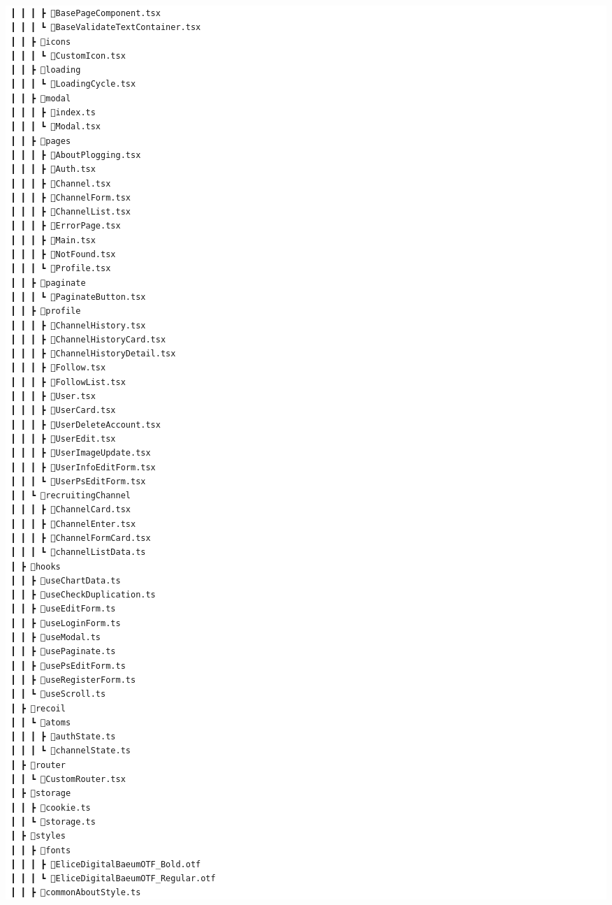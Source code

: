 ```
 ┃ ┃ ┃ ┣ 📜BasePageComponent.tsx
 ┃ ┃ ┃ ┗ 📜BaseValidateTextContainer.tsx
 ┃ ┃ ┣ 📂icons
 ┃ ┃ ┃ ┗ 📜CustomIcon.tsx
 ┃ ┃ ┣ 📂loading
 ┃ ┃ ┃ ┗ 📜LoadingCycle.tsx
 ┃ ┃ ┣ 📂modal
 ┃ ┃ ┃ ┣ 📜index.ts
 ┃ ┃ ┃ ┗ 📜Modal.tsx
 ┃ ┃ ┣ 📂pages
 ┃ ┃ ┃ ┣ 📜AboutPlogging.tsx
 ┃ ┃ ┃ ┣ 📜Auth.tsx
 ┃ ┃ ┃ ┣ 📜Channel.tsx
 ┃ ┃ ┃ ┣ 📜ChannelForm.tsx
 ┃ ┃ ┃ ┣ 📜ChannelList.tsx
 ┃ ┃ ┃ ┣ 📜ErrorPage.tsx
 ┃ ┃ ┃ ┣ 📜Main.tsx
 ┃ ┃ ┃ ┣ 📜NotFound.tsx
 ┃ ┃ ┃ ┗ 📜Profile.tsx
 ┃ ┃ ┣ 📂paginate
 ┃ ┃ ┃ ┗ 📜PaginateButton.tsx
 ┃ ┃ ┣ 📂profile
 ┃ ┃ ┃ ┣ 📜ChannelHistory.tsx
 ┃ ┃ ┃ ┣ 📜ChannelHistoryCard.tsx
 ┃ ┃ ┃ ┣ 📜ChannelHistoryDetail.tsx
 ┃ ┃ ┃ ┣ 📜Follow.tsx
 ┃ ┃ ┃ ┣ 📜FollowList.tsx
 ┃ ┃ ┃ ┣ 📜User.tsx
 ┃ ┃ ┃ ┣ 📜UserCard.tsx
 ┃ ┃ ┃ ┣ 📜UserDeleteAccount.tsx
 ┃ ┃ ┃ ┣ 📜UserEdit.tsx
 ┃ ┃ ┃ ┣ 📜UserImageUpdate.tsx
 ┃ ┃ ┃ ┣ 📜UserInfoEditForm.tsx
 ┃ ┃ ┃ ┗ 📜UserPsEditForm.tsx
 ┃ ┃ ┗ 📂recruitingChannel
 ┃ ┃ ┃ ┣ 📜ChannelCard.tsx
 ┃ ┃ ┃ ┣ 📜ChannelEnter.tsx
 ┃ ┃ ┃ ┣ 📜ChannelFormCard.tsx
 ┃ ┃ ┃ ┗ 📜channelListData.ts
 ┃ ┣ 📂hooks
 ┃ ┃ ┣ 📜useChartData.ts
 ┃ ┃ ┣ 📜useCheckDuplication.ts
 ┃ ┃ ┣ 📜useEditForm.ts
 ┃ ┃ ┣ 📜useLoginForm.ts
 ┃ ┃ ┣ 📜useModal.ts
 ┃ ┃ ┣ 📜usePaginate.ts
 ┃ ┃ ┣ 📜usePsEditForm.ts
 ┃ ┃ ┣ 📜useRegisterForm.ts
 ┃ ┃ ┗ 📜useScroll.ts
 ┃ ┣ 📂recoil
 ┃ ┃ ┗ 📂atoms
 ┃ ┃ ┃ ┣ 📜authState.ts
 ┃ ┃ ┃ ┗ 📜channelState.ts
 ┃ ┣ 📂router
 ┃ ┃ ┗ 📜CustomRouter.tsx
 ┃ ┣ 📂storage
 ┃ ┃ ┣ 📜cookie.ts
 ┃ ┃ ┗ 📜storage.ts
 ┃ ┣ 📂styles
 ┃ ┃ ┣ 📂fonts
 ┃ ┃ ┃ ┣ 📜EliceDigitalBaeumOTF_Bold.otf
 ┃ ┃ ┃ ┗ 📜EliceDigitalBaeumOTF_Regular.otf
 ┃ ┃ ┣ 📜commonAboutStyle.ts
```
